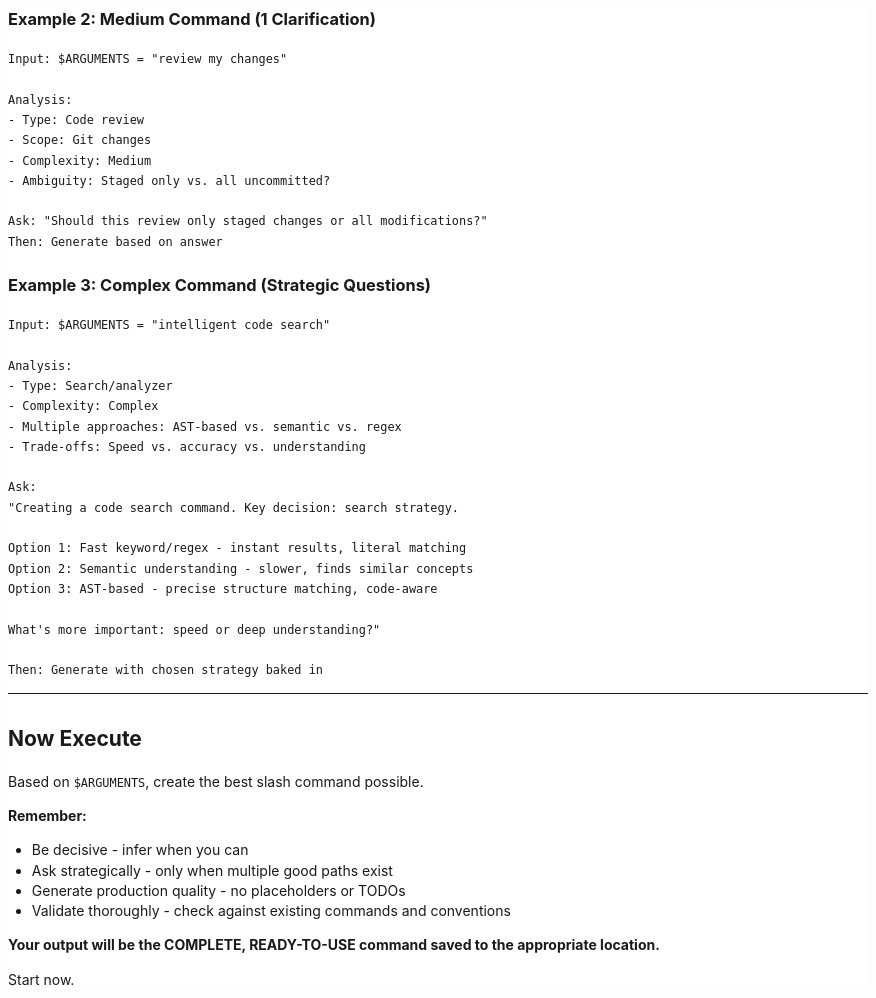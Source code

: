 ### Example 2: Medium Command (1 Clarification)
```
Input: $ARGUMENTS = "review my changes"

Analysis:
- Type: Code review
- Scope: Git changes
- Complexity: Medium
- Ambiguity: Staged only vs. all uncommitted?

Ask: "Should this review only staged changes or all modifications?"
Then: Generate based on answer
```

### Example 3: Complex Command (Strategic Questions)
```
Input: $ARGUMENTS = "intelligent code search"

Analysis:
- Type: Search/analyzer
- Complexity: Complex
- Multiple approaches: AST-based vs. semantic vs. regex
- Trade-offs: Speed vs. accuracy vs. understanding

Ask:
"Creating a code search command. Key decision: search strategy.

Option 1: Fast keyword/regex - instant results, literal matching
Option 2: Semantic understanding - slower, finds similar concepts
Option 3: AST-based - precise structure matching, code-aware

What's more important: speed or deep understanding?"

Then: Generate with chosen strategy baked in
```

---

## Now Execute

Based on `$ARGUMENTS`, create the best slash command possible.

**Remember:**
- Be decisive - infer when you can
- Ask strategically - only when multiple good paths exist
- Generate production quality - no placeholders or TODOs
- Validate thoroughly - check against existing commands and conventions

**Your output will be the COMPLETE, READY-TO-USE command saved to the appropriate location.**

Start now.
